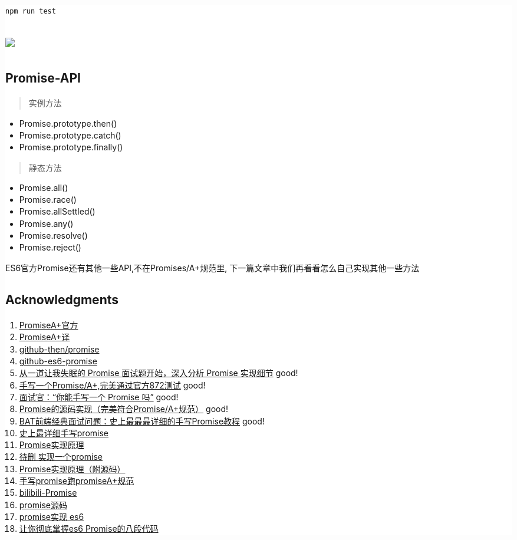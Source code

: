 ```bash
npm run test
```
![](https://gtd-imgs-md.oss-cn-beijing.aliyuncs.com/imgs/20210405174107.gif)
---

## Promise-API
> 实例方法
- Promise.prototype.then() 
- Promise.prototype.catch()
- Promise.prototype.finally()  

> 静态方法
- Promise.all()  
- Promise.race()
- Promise.allSettled()
- Promise.any()
- Promise.resolve()
- Promise.reject()

ES6官方Promise还有其他一些API,不在Promises/A+规范里, 下一篇文章中我们再看看怎么自己实现其他一些方法

## Acknowledgments
1. [PromiseA+官方](https://promisesaplus.com/)
2. [PromiseA+译](https://zhuanlan.zhihu.com/p/143204897)
3. [github-then/promise](https://github.com/then/promise)
4. [github-es6-promise](https://github.com/stefanpenner/es6-promise)
5. [从一道让我失眠的 Promise 面试题开始，深入分析 Promise 实现细节](https://juejin.cn/post/6945319439772434469?utm_source=gold_browser_extension#heading-26) good!
6. [手写一个Promise/A+,完美通过官方872测试](https://juejin.cn/post/6844904116913700877#heading-0) good!
7. [面试官：“你能手写一个 Promise 吗”](https://juejin.cn/post/6850037281206566919) good!
8. [Promise的源码实现（完美符合Promise/A+规范）](https://juejin.cn/post/6844903796129136654#heading-25) good!
9. [BAT前端经典面试问题：史上最最最详细的手写Promise教程](https://juejin.cn/post/6844903625769091079) good!
10. [史上最详细手写promise](https://juejin.cn/post/6844903625769091079) 
11. [Promise实现原理](https://juejin.cn/post/6844903665686282253)
12. [待删 实现一个promise](https://zsy-x.blog.csdn.net/article/details/108716833)
13. [Promise实现原理（附源码）](https://www.jianshu.com/p/43de678e918a)
14. [手写promise跑promiseA+规范](https://juejin.cn/post/6844903935069650952)
15. [bilibili-Promise](https://www.bilibili.com/video/av795186074)
16. [promise源码](https://zhuanlan.zhihu.com/p/180541324)
17. [promise实现 es6](https://segmentfault.com/a/1190000018769632?utm_source=tag-newest)
18. [让你彻底掌握es6 Promise的八段代码](https://segmentfault.com/a/1190000018769632?utm_source=tag-newest)